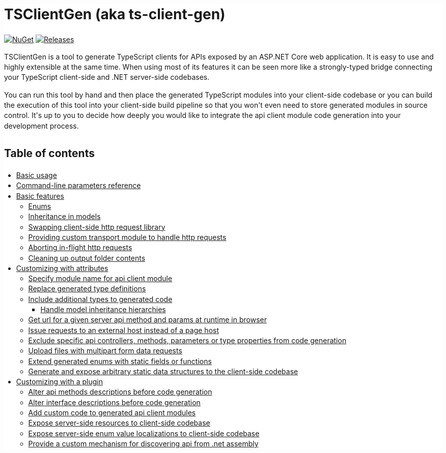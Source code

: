 # TSClientGen (aka ts-client-gen)
[![NuGet](https://img.shields.io/nuget/v/TSClientGen.svg)]((https://nuget.org/packages/TSClientGen))  [![Releases](https://img.shields.io/badge/docs-Releases-green.svg?style=flat)](https://github.com/smartcatai/ts-client-gen/blob/develop/RELEASE_NOTES.md)

TSClientGen is a tool to generate TypeScript clients for APIs exposed by an ASP.NET Core web application. It is easy to use and highly extensible at the same time. When using most of its features it can be seen more like a strongly-typed bridge connecting your TypeScript client-side and .NET server-side codebases.

You can run this tool by hand and then place the generated TypeScript modules into your client-side codebase or you can build the execution of this tool into your client-side build pipeline so that you won't even need to store generated modules in source control. It's up to you to decide how deeply you would like to integrate the api client module code generation into your development process.

## Table of contents

* [Basic usage](#basic-usage)
* [Command-line parameters reference](#command-line-parameters-reference)
* [Basic features](#basic-features)
  + [Enums](#enums)
  + [Inheritance in models](#inheritance-in-models)
  + [Swapping client-side http request library](#swapping-client-side-http-request-library)
  + [Providing custom transport module to handle http requests](#providing-custom-transport-module-to-handle-http-requests)
  + [Aborting in-flight http requests](#aborting-in-flight-http-requests)
  + [Cleaning up output folder contents](#cleaning-up-output-folder-contents)
* [Customizing with attributes](#customizing-with-attributes)
  + [Specify module name for api client module](#specify-module-name-for-api-client-module)
  + [Replace generated type definitions](#replace-generated-type-definitions)
  + [Include additional types to generated code](#include-additional-types-to-generated-code)
    - [Handle model inheritance hierarchies](#handle-model-inheritance-hierarchies)
  + [Get url for a given server api method and params at runtime in browser](#get-url-for-a-given-server-api-method-and-params-at-runtime-in-browser)
  + [Issue requests to an external host instead of a page host](#issue-requests-to-an-external-host-instead-of-a-page-host)
  + [Exclude specific api controllers, methods, parameters or type properties from code generation](#exclude-specific-api-controllers-methods-parameters-or-type-properties-from-code-generation)
  + [Upload files with multipart form data requests](#upload-files-with-multipart-form-data-requests)
  + [Extend generated enums with static fields or functions](#extend-generated-enums-with-static-fields-or-functions)
  + [Generate and expose arbitrary static data structures to the client-side codebase](#generate-and-expose-arbitrary-static-data-structures-to-the-client-side-codebase)
* [Customizing with a plugin](#customizing-with-a-plugin)
  + [Alter api methods descriptions before code generation](#alter-api-methods-descriptions-before-code-generation)
  + [Alter interface descriptions before code generation](#alter-interface-descriptions-before-code-generation)
  + [Add custom code to generated api client modules](#add-custom-code-to-generated-api-client-modules)
  + [Expose server-side resources to client-side codebase](#expose-server-side-resources-to-client-side-codebase)
  + [Expose server-side enum value localizations to client-side codebase](#expose-server-side-enum-value-localizations-to-client-side-codebase)
  + [Provide a custom mechanism for discovering api from .net assembly](#provide-a-custom-mechanism-for-discovering-api-from-net-assembly)
